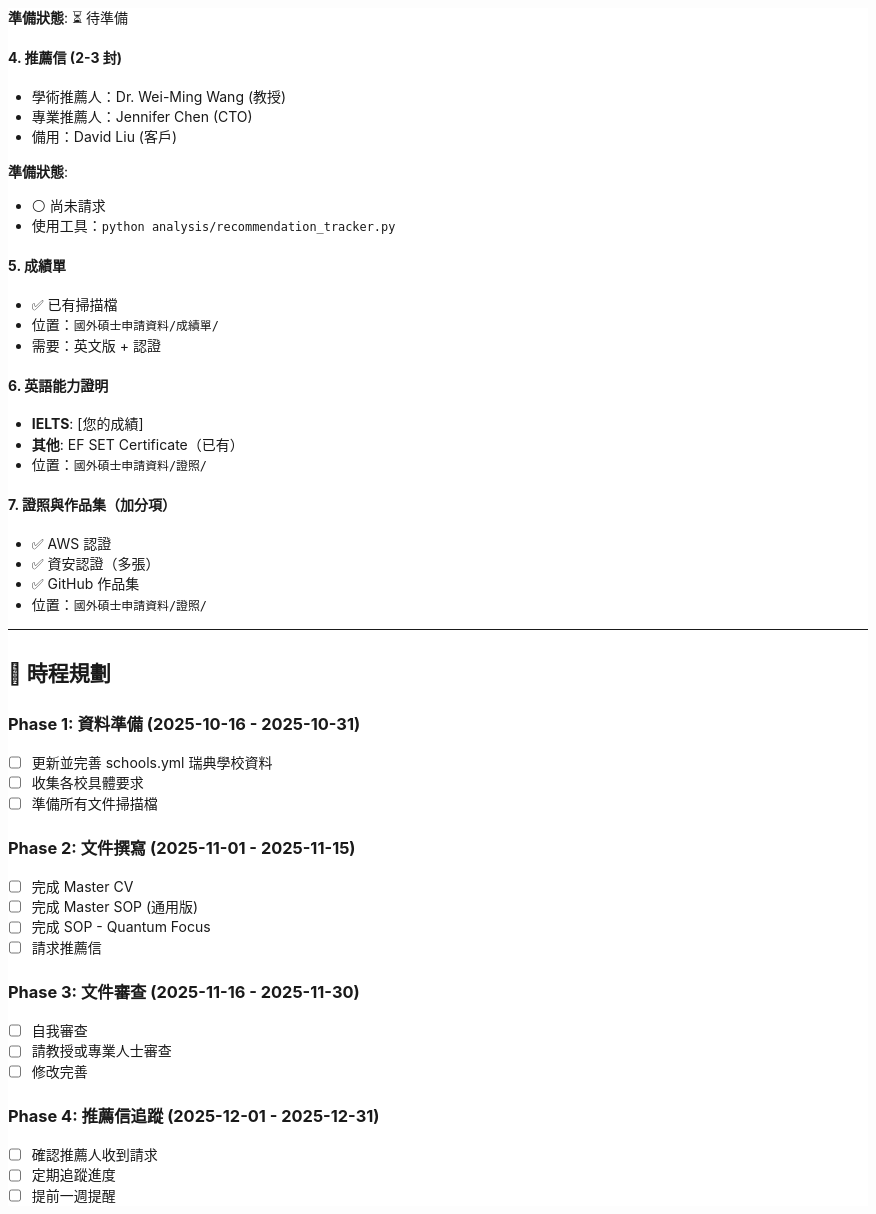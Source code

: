 **準備狀態**: ⏳ 待準備

#### 4. 推薦信 (2-3 封)
- 學術推薦人：Dr. Wei-Ming Wang (教授)
- 專業推薦人：Jennifer Chen (CTO)
- 備用：David Liu (客戶)

**準備狀態**: 
- ⚪ 尚未請求
- 使用工具：`python analysis/recommendation_tracker.py`

#### 5. 成績單
- ✅ 已有掃描檔
- 位置：`國外碩士申請資料/成績單/`
- 需要：英文版 + 認證

#### 6. 英語能力證明
- **IELTS**: [您的成績]
- **其他**: EF SET Certificate（已有）
- 位置：`國外碩士申請資料/證照/`

#### 7. 證照與作品集（加分項）
- ✅ AWS 認證
- ✅ 資安認證（多張）
- ✅ GitHub 作品集
- 位置：`國外碩士申請資料/證照/`

---

## 📅 時程規劃

### Phase 1: 資料準備 (2025-10-16 - 2025-10-31)
- [ ] 更新並完善 schools.yml 瑞典學校資料
- [ ] 收集各校具體要求
- [ ] 準備所有文件掃描檔

### Phase 2: 文件撰寫 (2025-11-01 - 2025-11-15)
- [ ] 完成 Master CV
- [ ] 完成 Master SOP (通用版)
- [ ] 完成 SOP - Quantum Focus
- [ ] 請求推薦信

### Phase 3: 文件審查 (2025-11-16 - 2025-11-30)
- [ ] 自我審查
- [ ] 請教授或專業人士審查
- [ ] 修改完善

### Phase 4: 推薦信追蹤 (2025-12-01 - 2025-12-31)
- [ ] 確認推薦人收到請求
- [ ] 定期追蹤進度
- [ ] 提前一週提醒
